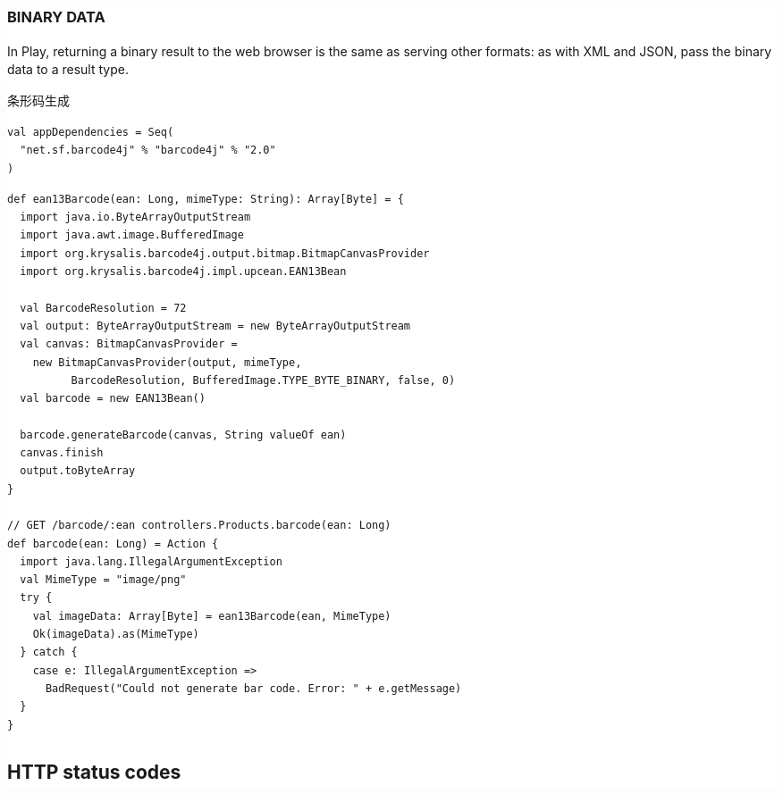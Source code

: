 ~~~~~~

~~~~~~

### BINARY DATA ###

In Play, returning a binary result to the
web browser is the same as serving other formats: as with XML and JSON, pass the
binary data to a result type. 

条形码生成
~~~~~~
val appDependencies = Seq(
  "net.sf.barcode4j" % "barcode4j" % "2.0"
)
~~~~~~

~~~~~~
def ean13Barcode(ean: Long, mimeType: String): Array[Byte] = {
  import java.io.ByteArrayOutputStream
  import java.awt.image.BufferedImage
  import org.krysalis.barcode4j.output.bitmap.BitmapCanvasProvider
  import org.krysalis.barcode4j.impl.upcean.EAN13Bean
  
  val BarcodeResolution = 72
  val output: ByteArrayOutputStream = new ByteArrayOutputStream
  val canvas: BitmapCanvasProvider =
    new BitmapCanvasProvider(output, mimeType,
          BarcodeResolution, BufferedImage.TYPE_BYTE_BINARY, false, 0)
  val barcode = new EAN13Bean()
  
  barcode.generateBarcode(canvas, String valueOf ean)
  canvas.finish
  output.toByteArray
}

// GET /barcode/:ean controllers.Products.barcode(ean: Long)
def barcode(ean: Long) = Action {
  import java.lang.IllegalArgumentException
  val MimeType = "image/png"
  try {
    val imageData: Array[Byte] = ean13Barcode(ean, MimeType)
    Ok(imageData).as(MimeType)
  } catch {
    case e: IllegalArgumentException =>
      BadRequest("Could not generate bar code. Error: " + e.getMessage)
  }
}

~~~~~~

## HTTP status codes ##

